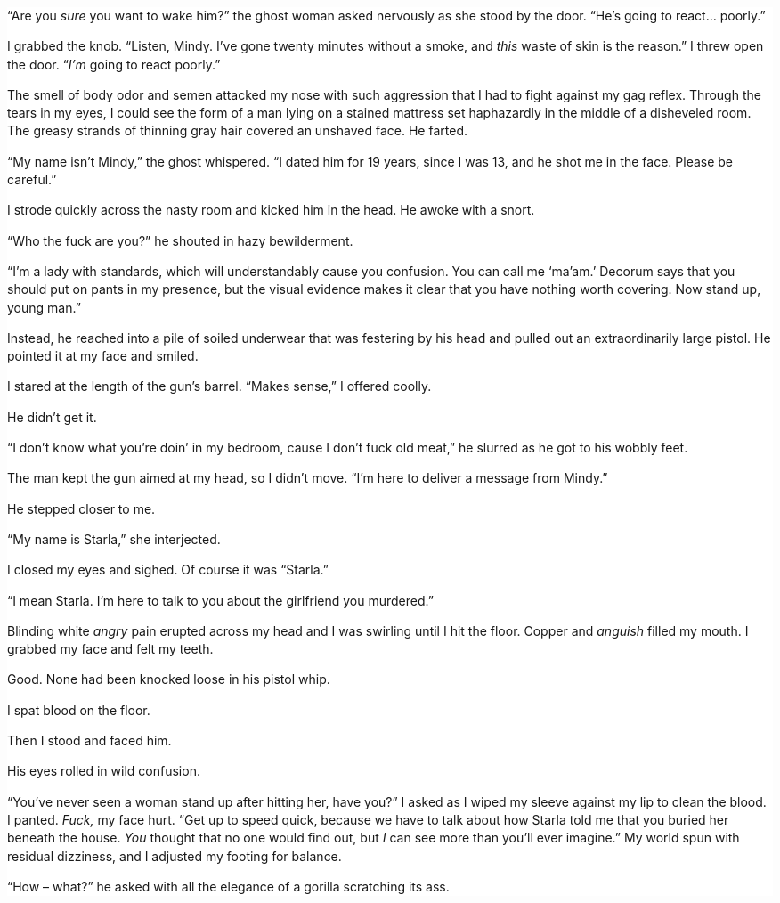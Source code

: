 “Are you *sure* you want to wake him?” the ghost woman asked nervously as she stood by the door. “He’s going to react… poorly.”

I grabbed the knob. “Listen, Mindy. I’ve gone twenty minutes without a smoke, and *this* waste of skin is the reason.” I threw open the door. “*I’m* going to react poorly.”

The smell of body odor and semen attacked my nose with such aggression that I had to fight against my gag reflex. Through the tears in my eyes, I could see the form of a man lying on a stained mattress set haphazardly in the middle of a disheveled room. The greasy strands of thinning gray hair covered an unshaved face. He farted.

“My name isn’t Mindy,” the ghost whispered. “I dated him for 19 years, since I was 13, and he shot me in the face. Please be careful.” 

I strode quickly across the nasty room and kicked him in the head. He awoke with a snort.

“Who the fuck are you?” he shouted in hazy bewilderment.

“I’m a lady with standards, which will understandably cause you confusion. You can call me ‘ma’am.’ Decorum says that you should put on pants in my presence, but the visual evidence makes it clear that you have nothing worth covering. Now stand up, young man.”

Instead, he reached into a pile of soiled underwear that was festering by his head and pulled out an extraordinarily large pistol. He pointed it at my face and smiled.

I stared at the length of the gun’s barrel. “Makes sense,” I offered coolly. 

He didn’t get it.

“I don’t know what you’re doin’ in my bedroom, cause I don’t fuck old meat,” he slurred as he got to his wobbly feet. 

The man kept the gun aimed at my head, so I didn’t move. “I’m here to deliver a message from Mindy.”

He stepped closer to me.

“My name is Starla,” she interjected.

I closed my eyes and sighed. Of course it was “Starla.”

“I mean Starla. I’m here to talk to you about the girlfriend you murdered.”

Blinding white *angry* pain erupted across my head and I was swirling until I hit the floor. Copper and *anguish* filled my mouth. I grabbed my face and felt my teeth.

Good. None had been knocked loose in his pistol whip. 

I spat blood on the floor.

Then I stood and faced him.

His eyes rolled in wild confusion.

“You’ve never seen a woman stand up after hitting her, have you?” I asked as I wiped my sleeve against my lip to clean the blood. I panted. *Fuck,* my face hurt. “Get up to speed quick, because we have to talk about how Starla told me that you buried her beneath the house. *You* thought that no one would find out, but *I* can see more than you’ll ever imagine.” My world spun with residual dizziness, and I adjusted my footing for balance.

“How – what?” he asked with all the elegance of a gorilla scratching its ass.
